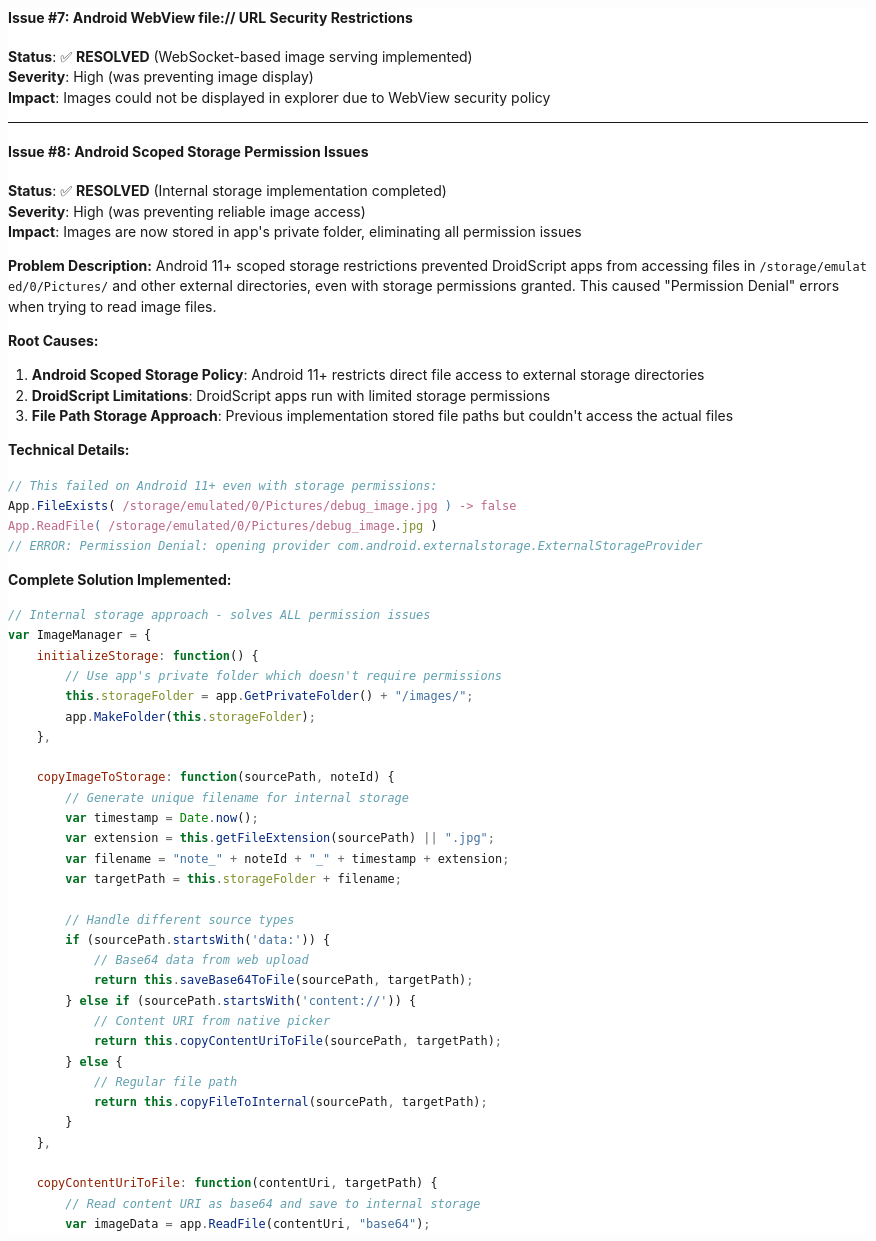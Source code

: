 #### **Issue #7: Android WebView file:// URL Security Restrictions**
**Status**: ✅ **RESOLVED** (WebSocket-based image serving implemented)  
**Severity**: High (was preventing image display)  
**Impact**: Images could not be displayed in explorer due to WebView security policy

---

#### **Issue #8: Android Scoped Storage Permission Issues**
**Status**: ✅ **RESOLVED** (Internal storage implementation completed)  
**Severity**: High (was preventing reliable image access)  
**Impact**: Images are now stored in app's private folder, eliminating all permission issues

**Problem Description:**
Android 11+ scoped storage restrictions prevented DroidScript apps from accessing files in `/storage/emulated/0/Pictures/` and other external directories, even with storage permissions granted. This caused "Permission Denial" errors when trying to read image files.

**Root Causes:**
1. **Android Scoped Storage Policy**: Android 11+ restricts direct file access to external storage directories
2. **DroidScript Limitations**: DroidScript apps run with limited storage permissions
3. **File Path Storage Approach**: Previous implementation stored file paths but couldn't access the actual files

**Technical Details:**
```javascript
// This failed on Android 11+ even with storage permissions:
App.FileExists( /storage/emulated/0/Pictures/debug_image.jpg ) -> false
App.ReadFile( /storage/emulated/0/Pictures/debug_image.jpg )
// ERROR: Permission Denial: opening provider com.android.externalstorage.ExternalStorageProvider
```

**Complete Solution Implemented:**
```javascript
// Internal storage approach - solves ALL permission issues
var ImageManager = {
    initializeStorage: function() {
        // Use app's private folder which doesn't require permissions
        this.storageFolder = app.GetPrivateFolder() + "/images/";
        app.MakeFolder(this.storageFolder);
    },
    
    copyImageToStorage: function(sourcePath, noteId) {
        // Generate unique filename for internal storage
        var timestamp = Date.now();
        var extension = this.getFileExtension(sourcePath) || ".jpg";
        var filename = "note_" + noteId + "_" + timestamp + extension;
        var targetPath = this.storageFolder + filename;
        
        // Handle different source types
        if (sourcePath.startsWith('data:')) {
            // Base64 data from web upload
            return this.saveBase64ToFile(sourcePath, targetPath);
        } else if (sourcePath.startsWith('content://')) {
            // Content URI from native picker
            return this.copyContentUriToFile(sourcePath, targetPath);
        } else {
            // Regular file path
            return this.copyFileToInternal(sourcePath, targetPath);
        }
    },
    
    copyContentUriToFile: function(contentUri, targetPath) {
        // Read content URI as base64 and save to internal storage
        var imageData = app.ReadFile(contentUri, "base64");
```